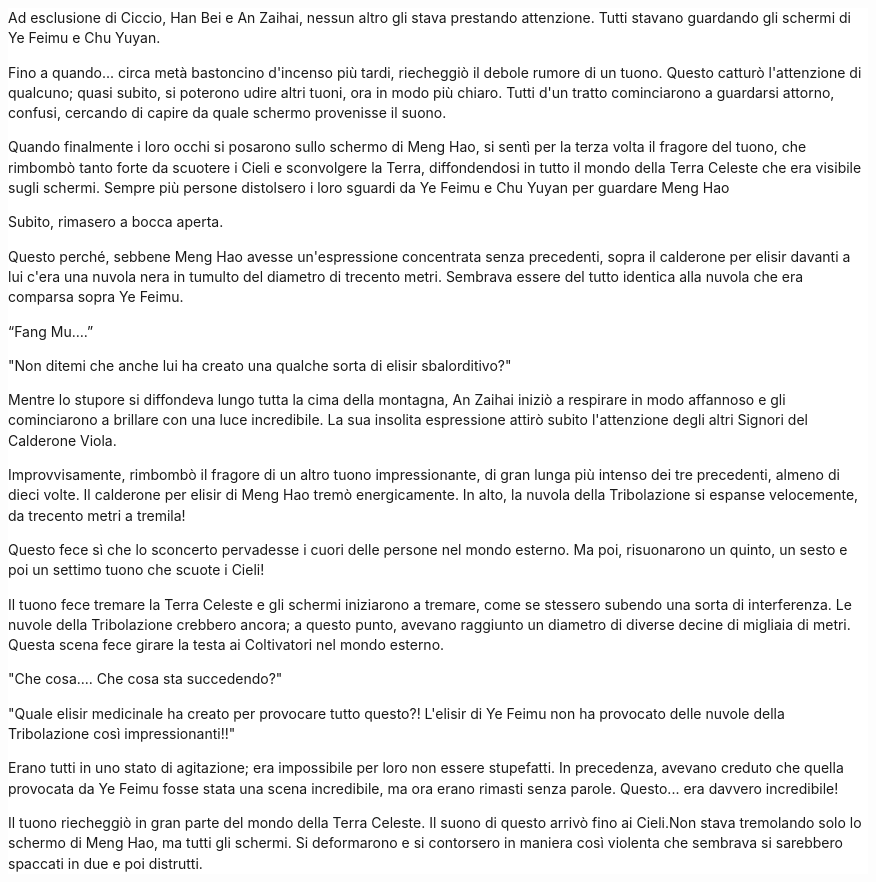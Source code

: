Ad esclusione di Ciccio, Han Bei e An Zaihai, nessun altro gli stava prestando attenzione. Tutti stavano guardando gli schermi di Ye Feimu e Chu Yuyan.


Fino a quando... circa metà bastoncino d'incenso più tardi, riecheggiò il debole rumore di un tuono. Questo catturò l'attenzione di qualcuno; quasi subito, si poterono udire altri tuoni, ora in modo più chiaro. Tutti d'un tratto cominciarono a guardarsi attorno, confusi, cercando di capire da quale schermo provenisse il suono.


Quando finalmente i loro occhi si posarono sullo schermo di Meng Hao, si sentì per la terza volta il fragore del tuono, che rimbombò tanto forte da scuotere i Cieli e sconvolgere la Terra, diffondendosi in tutto il mondo della Terra Celeste che era visibile sugli schermi. Sempre più persone distolsero i loro sguardi da Ye Feimu e Chu Yuyan per guardare Meng Hao


Subito, rimasero a bocca aperta.


Questo perché, sebbene Meng Hao avesse un'espressione concentrata senza precedenti, sopra il calderone per elisir davanti a lui c'era una nuvola nera in tumulto del diametro di trecento metri. Sembrava essere del tutto identica alla nuvola che era comparsa sopra Ye Feimu.


“Fang Mu….”


"Non ditemi che anche lui ha creato una qualche sorta di elisir sbalorditivo?"


Mentre lo stupore si diffondeva lungo tutta la cima della montagna, An Zaihai iniziò a respirare in modo affannoso e gli cominciarono a brillare con una luce incredibile. La sua insolita espressione attirò subito l'attenzione degli altri Signori del Calderone Viola.


Improvvisamente, rimbombò il fragore di un altro tuono impressionante, di gran lunga più intenso dei tre precedenti, almeno di dieci volte. Il calderone per elisir di Meng Hao tremò energicamente. In alto, la nuvola della Tribolazione si espanse velocemente, da trecento metri a tremila!


Questo fece sì che lo sconcerto pervadesse i cuori delle persone nel mondo esterno. Ma poi, risuonarono un quinto, un sesto e poi un settimo tuono che scuote i Cieli!


Il tuono fece tremare la Terra Celeste e gli schermi iniziarono a tremare, come se stessero subendo una sorta di interferenza. Le nuvole della Tribolazione crebbero ancora; a questo punto, avevano raggiunto un diametro di diverse decine di migliaia di metri. Questa scena fece girare la testa ai Coltivatori nel mondo esterno.


"Che cosa.... Che cosa sta succedendo?"


"Quale elisir medicinale ha creato per provocare tutto questo?! L'elisir di Ye Feimu non ha provocato delle nuvole della Tribolazione così impressionanti!!"


Erano tutti in uno stato di agitazione; era impossibile per loro non essere stupefatti. In precedenza, avevano creduto che quella provocata da Ye Feimu fosse stata una scena incredibile, ma ora erano rimasti senza parole. Questo... era davvero incredibile!


Il tuono riecheggiò in gran parte del mondo della Terra Celeste. Il suono di questo arrivò fino ai Cieli.Non stava tremolando solo lo schermo di Meng Hao, ma tutti gli schermi. Si deformarono e si contorsero in maniera così violenta che sembrava si sarebbero spaccati in due e poi distrutti.
